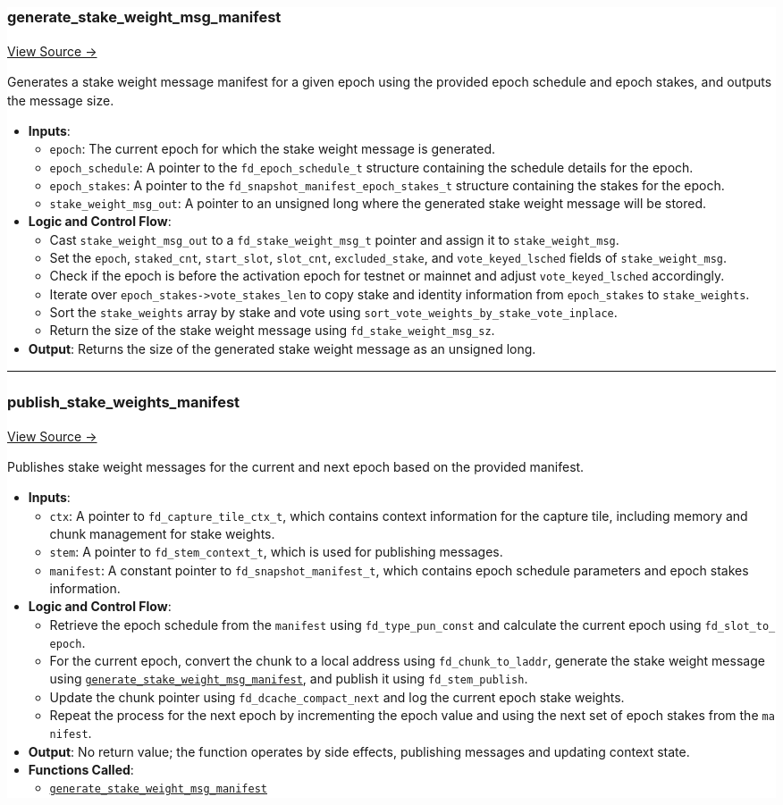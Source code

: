 ### generate\_stake\_weight\_msg\_manifest
[View Source →](<../../../../../src/discof/shredcap/fd_shredcap_tile.c#L231>)

Generates a stake weight message manifest for a given epoch using the provided epoch schedule and epoch stakes, and outputs the message size.
- **Inputs**:
    - `epoch`: The current epoch for which the stake weight message is generated.
    - `epoch_schedule`: A pointer to the `fd_epoch_schedule_t` structure containing the schedule details for the epoch.
    - `epoch_stakes`: A pointer to the `fd_snapshot_manifest_epoch_stakes_t` structure containing the stakes for the epoch.
    - `stake_weight_msg_out`: A pointer to an unsigned long where the generated stake weight message will be stored.
- **Logic and Control Flow**:
    - Cast `stake_weight_msg_out` to a `fd_stake_weight_msg_t` pointer and assign it to `stake_weight_msg`.
    - Set the `epoch`, `staked_cnt`, `start_slot`, `slot_cnt`, `excluded_stake`, and `vote_keyed_lsched` fields of `stake_weight_msg`.
    - Check if the epoch is before the activation epoch for testnet or mainnet and adjust `vote_keyed_lsched` accordingly.
    - Iterate over `epoch_stakes->vote_stakes_len` to copy stake and identity information from `epoch_stakes` to `stake_weights`.
    - Sort the `stake_weights` array by stake and vote using `sort_vote_weights_by_stake_vote_inplace`.
    - Return the size of the stake weight message using `fd_stake_weight_msg_sz`.
- **Output**: Returns the size of the generated stake weight message as an unsigned long.


---
### publish\_stake\_weights\_manifest
[View Source →](<../../../../../src/discof/shredcap/fd_shredcap_tile.c#L266>)

Publishes stake weight messages for the current and next epoch based on the provided manifest.
- **Inputs**:
    - ``ctx``: A pointer to `fd_capture_tile_ctx_t`, which contains context information for the capture tile, including memory and chunk management for stake weights.
    - ``stem``: A pointer to `fd_stem_context_t`, which is used for publishing messages.
    - ``manifest``: A constant pointer to `fd_snapshot_manifest_t`, which contains epoch schedule parameters and epoch stakes information.
- **Logic and Control Flow**:
    - Retrieve the epoch schedule from the `manifest` using `fd_type_pun_const` and calculate the current epoch using `fd_slot_to_epoch`.
    - For the current epoch, convert the chunk to a local address using `fd_chunk_to_laddr`, generate the stake weight message using [`generate_stake_weight_msg_manifest`](<#generate_stake_weight_msg_manifest>), and publish it using `fd_stem_publish`.
    - Update the chunk pointer using `fd_dcache_compact_next` and log the current epoch stake weights.
    - Repeat the process for the next epoch by incrementing the epoch value and using the next set of epoch stakes from the `manifest`.
- **Output**: No return value; the function operates by side effects, publishing messages and updating context state.
- **Functions Called**:
    - [`generate_stake_weight_msg_manifest`](<#generate_stake_weight_msg_manifest>)
